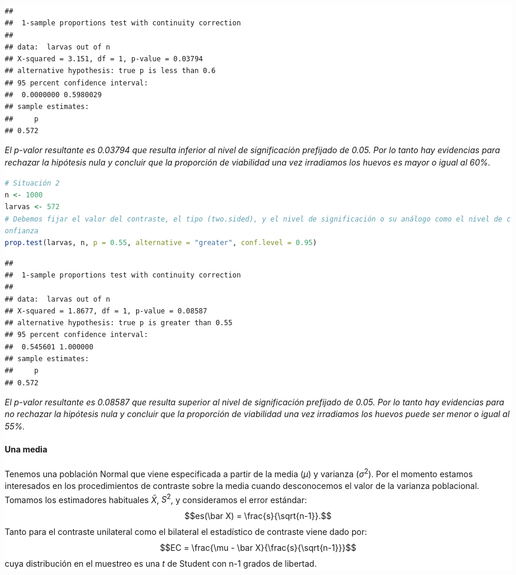 ```
## 
## 	1-sample proportions test with continuity correction
## 
## data:  larvas out of n
## X-squared = 3.151, df = 1, p-value = 0.03794
## alternative hypothesis: true p is less than 0.6
## 95 percent confidence interval:
##  0.0000000 0.5980029
## sample estimates:
##     p 
## 0.572
```

*El p-valor resultante es 0.03794 que resulta inferior al nivel de significación prefijado de 0.05. Por lo tanto hay evidencias para rechazar la hipótesis nula y concluir que la proporción de viabilidad una vez irradiamos los huevos es mayor o igual al 60%.*


```r
# Situación 2
n <- 1000
larvas <- 572
# Debemos fijar el valor del contraste, el tipo (two.sided), y el nivel de significación o su análogo como el nivel de confianza
prop.test(larvas, n, p = 0.55, alternative = "greater", conf.level = 0.95)
```

```
## 
## 	1-sample proportions test with continuity correction
## 
## data:  larvas out of n
## X-squared = 1.8677, df = 1, p-value = 0.08587
## alternative hypothesis: true p is greater than 0.55
## 95 percent confidence interval:
##  0.545601 1.000000
## sample estimates:
##     p 
## 0.572
```

*El p-valor resultante es 0.08587 que resulta superior al nivel de significación prefijado de 0.05. Por lo tanto hay evidencias para no rechazar la hipótesis nula y concluir que la proporción de viabilidad una vez irradiamos los huevos puede ser menor o igual al 55%.*

#### Una media

Tenemos una población Normal que viene especificada a partir de la media ($\mu$) y varianza ($\sigma^2$). Por el momento estamos interesados en los procedimientos de contraste sobre la media cuando desconocemos el valor de la varianza poblacional. Tomamos los estimadores habituales $\bar X$, $S^2$, y consideramos el error estándar: $$es(\bar X) = \frac{s}{\sqrt{n-1}}.$$ Tanto para el contraste unilateral como el bilateral el estadístico de contraste viene dado por: $$EC = \frac{\mu - \bar X}{\frac{s}{\sqrt{n-1}}}$$ cuya distribución en el muestreo es una $t$ de Student con n-1 grados de libertad.
